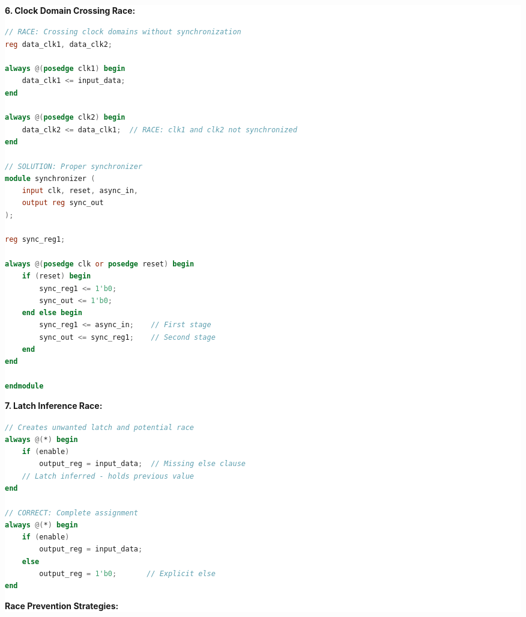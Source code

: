**6. Clock Domain Crossing Race:**
```verilog
// RACE: Crossing clock domains without synchronization
reg data_clk1, data_clk2;

always @(posedge clk1) begin
    data_clk1 <= input_data;
end

always @(posedge clk2) begin
    data_clk2 <= data_clk1;  // RACE: clk1 and clk2 not synchronized
end

// SOLUTION: Proper synchronizer
module synchronizer (
    input clk, reset, async_in,
    output reg sync_out
);

reg sync_reg1;

always @(posedge clk or posedge reset) begin
    if (reset) begin
        sync_reg1 <= 1'b0;
        sync_out <= 1'b0;
    end else begin
        sync_reg1 <= async_in;    // First stage
        sync_out <= sync_reg1;    // Second stage
    end
end

endmodule
```

**7. Latch Inference Race:**
```verilog
// Creates unwanted latch and potential race
always @(*) begin
    if (enable)
        output_reg = input_data;  // Missing else clause
    // Latch inferred - holds previous value
end

// CORRECT: Complete assignment
always @(*) begin
    if (enable)
        output_reg = input_data;
    else
        output_reg = 1'b0;       // Explicit else
end
```

**Race Prevention Strategies:**
